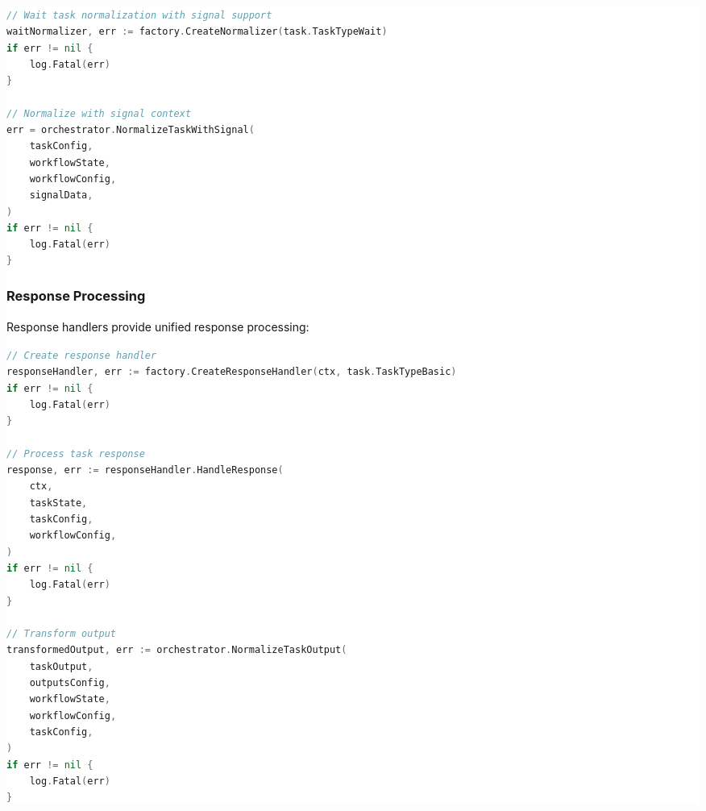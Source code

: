 ```go
// Wait task normalization with signal support
waitNormalizer, err := factory.CreateNormalizer(task.TaskTypeWait)
if err != nil {
    log.Fatal(err)
}

// Normalize with signal context
err = orchestrator.NormalizeTaskWithSignal(
    taskConfig,
    workflowState,
    workflowConfig,
    signalData,
)
if err != nil {
    log.Fatal(err)
}
```

### Response Processing

Response handlers provide unified response processing:

```go
// Create response handler
responseHandler, err := factory.CreateResponseHandler(ctx, task.TaskTypeBasic)
if err != nil {
    log.Fatal(err)
}

// Process task response
response, err := responseHandler.HandleResponse(
    ctx,
    taskState,
    taskConfig,
    workflowConfig,
)
if err != nil {
    log.Fatal(err)
}

// Transform output
transformedOutput, err := orchestrator.NormalizeTaskOutput(
    taskOutput,
    outputsConfig,
    workflowState,
    workflowConfig,
    taskConfig,
)
if err != nil {
    log.Fatal(err)
}
```
